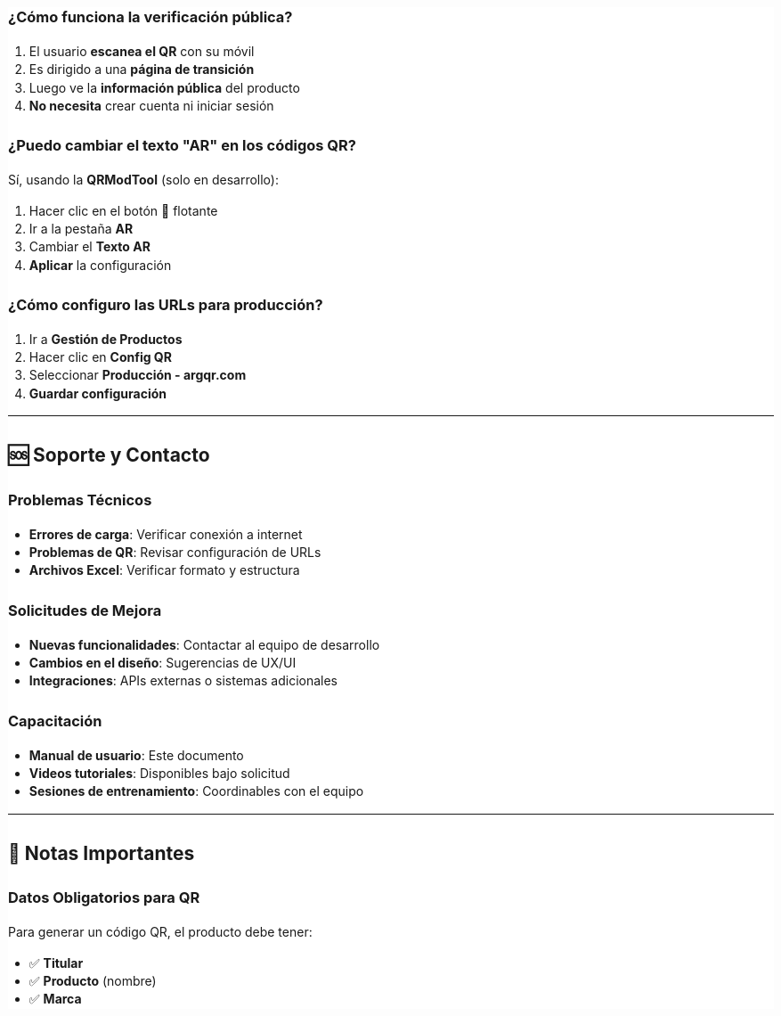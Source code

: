 ### ¿Cómo funciona la verificación pública?
1. El usuario **escanea el QR** con su móvil
2. Es dirigido a una **página de transición**
3. Luego ve la **información pública** del producto
4. **No necesita** crear cuenta ni iniciar sesión

### ¿Puedo cambiar el texto "AR" en los códigos QR?
Sí, usando la **QRModTool** (solo en desarrollo):
1. Hacer clic en el botón 🔧 flotante
2. Ir a la pestaña **AR**
3. Cambiar el **Texto AR**
4. **Aplicar** la configuración

### ¿Cómo configuro las URLs para producción?
1. Ir a **Gestión de Productos**
2. Hacer clic en **Config QR**
3. Seleccionar **Producción - argqr.com**
4. **Guardar configuración**

---

## 🆘 Soporte y Contacto

### Problemas Técnicos
- **Errores de carga**: Verificar conexión a internet
- **Problemas de QR**: Revisar configuración de URLs
- **Archivos Excel**: Verificar formato y estructura

### Solicitudes de Mejora
- **Nuevas funcionalidades**: Contactar al equipo de desarrollo
- **Cambios en el diseño**: Sugerencias de UX/UI
- **Integraciones**: APIs externas o sistemas adicionales

### Capacitación
- **Manual de usuario**: Este documento
- **Videos tutoriales**: Disponibles bajo solicitud
- **Sesiones de entrenamiento**: Coordinables con el equipo

---

## 📝 Notas Importantes

### Datos Obligatorios para QR
Para generar un código QR, el producto debe tener:
- ✅ **Titular**
- ✅ **Producto** (nombre)
- ✅ **Marca**
